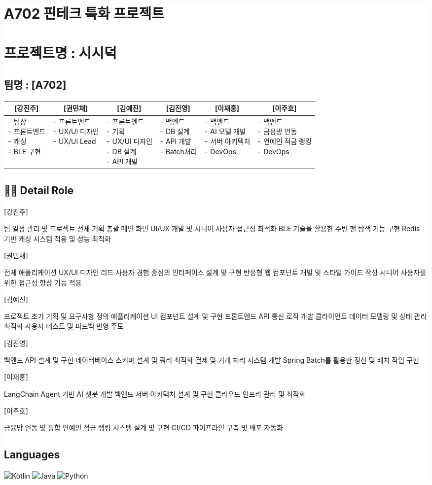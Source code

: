 # A702 핀테크 특화 프로젝트

# 프로젝트명 : 시시덕

## 팀명 : [A702]
| [강진주]                           | [권민채]                                  | [김예진]                                                 | [김진영]                                                                | [이재홍]                                          | [이주호]                                        |
|---------------------------------|----------------------------------------|-------------------------------------------------------|----------------------------------------------------------------------|------------------------------------------------|----------------------------------------------|
| - 팀장<br>- 프론트엔드<br>- 캐싱<br>- BLE 구현 | - 프론트엔드<br>- UX/UI 디자인<br>- UX/UI Lead | - 프론트엔드<br>- 기획<br>- UX/UI 디자인<br>- DB 설계<br>- API 개발 | - 백엔드<br>- DB 설계<br>- API 개발<br>- Batch처리| - 백엔드<br>- AI 모델 개발<br>- 서버 아키텍처<br>- DevOps| - 백엔드<br>- 금융망 연동<br>- 연예인 적금 랭킹<br>- DevOps |

## 💁‍♂️ Detail Role
[강진주]

팀 일정 관리 및 프로젝트 전체 기획 총괄
메인 화면 UI/UX 개발 및 시니어 사용자 접근성 최적화
BLE 기술을 활용한 주변 팬 탐색 기능 구현
Redis 기반 캐싱 시스템 적용 및 성능 최적화

[권민채]

전체 애플리케이션 UX/UI 디자인 리드
사용자 경험 중심의 인터페이스 설계 및 구현
반응형 웹 컴포넌트 개발 및 스타일 가이드 작성
시니어 사용자를 위한 접근성 향상 기능 적용

[김예진]

프로젝트 초기 기획 및 요구사항 정의
애플리케이션 UI 컴포넌트 설계 및 구현
프론트엔드 API 통신 로직 개발
클라이언트 데이터 모델링 및 상태 관리 최적화
사용자 테스트 및 피드백 반영 주도

[김진영]

백엔드 API 설계 및 구현
데이터베이스 스키마 설계 및 쿼리 최적화
결제 및 거래 처리 시스템 개발
Spring Batch를 활용한 정산 및 배치 작업 구현

[이재홍]

LangChain Agent 기반 AI 챗봇 개발
백엔드 서버 아키텍처 설계 및 구현
클라우드 인프라 관리 및 최적화

[이주호]

금융망 연동 및 통합 
연예인 적금 랭킹 시스템 설계 및 구현
CI/CD 파이프라인 구축 및 배포 자동화

## Languages
![Kotlin](https://img.shields.io/badge/Kotlin-7F52FF?style=flat-square&logo=kotlin&logoColor=white)
![Java](https://img.shields.io/badge/Java-ED8B00?style=flat-square&logo=java&logoColor=white)
![Python](https://img.shields.io/badge/Python-3776AB?style=flat-square&logo=python&logoColor=white)
